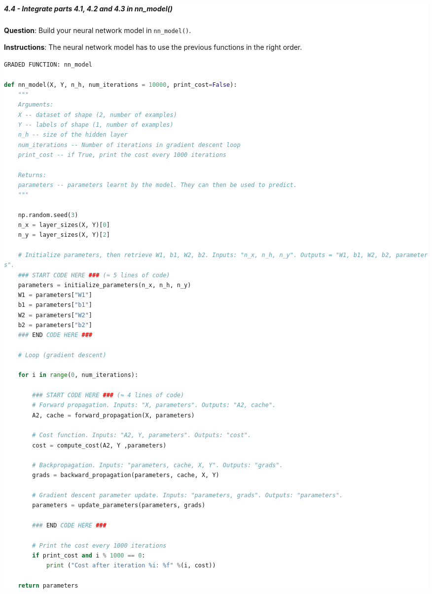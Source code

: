 ##### 4.4 - Integrate parts 4.1, 4.2 and 4.3 in nn_model() ####

**Question**: Build your neural network model in `nn_model()`.

**Instructions**: The neural network model has to use the previous functions in the right order.

```python
GRADED FUNCTION: nn_model

def nn_model(X, Y, n_h, num_iterations = 10000, print_cost=False):
    """
    Arguments:
    X -- dataset of shape (2, number of examples)
    Y -- labels of shape (1, number of examples)
    n_h -- size of the hidden layer
    num_iterations -- Number of iterations in gradient descent loop
    print_cost -- if True, print the cost every 1000 iterations
    
    Returns:
    parameters -- parameters learnt by the model. They can then be used to predict.
    """
    
    np.random.seed(3)
    n_x = layer_sizes(X, Y)[0]
    n_y = layer_sizes(X, Y)[2]
    
    # Initialize parameters, then retrieve W1, b1, W2, b2. Inputs: "n_x, n_h, n_y". Outputs = "W1, b1, W2, b2, parameters".
    ### START CODE HERE ### (≈ 5 lines of code)
    parameters = initialize_parameters(n_x, n_h, n_y)
    W1 = parameters["W1"]
    b1 = parameters["b1"]
    W2 = parameters["W2"]
    b2 = parameters["b2"]
    ### END CODE HERE ###
    
    # Loop (gradient descent)

    for i in range(0, num_iterations):
         
        ### START CODE HERE ### (≈ 4 lines of code)
        # Forward propagation. Inputs: "X, parameters". Outputs: "A2, cache".
        A2, cache = forward_propagation(X, parameters)
        
        # Cost function. Inputs: "A2, Y, parameters". Outputs: "cost".
        cost = compute_cost(A2, Y ,parameters)
 
        # Backpropagation. Inputs: "parameters, cache, X, Y". Outputs: "grads".
        grads = backward_propagation(parameters, cache, X, Y)
 
        # Gradient descent parameter update. Inputs: "parameters, grads". Outputs: "parameters".
        parameters = update_parameters(parameters, grads)
        
        ### END CODE HERE ###
        
        # Print the cost every 1000 iterations
        if print_cost and i % 1000 == 0:
            print ("Cost after iteration %i: %f" %(i, cost))

    return parameters
```

